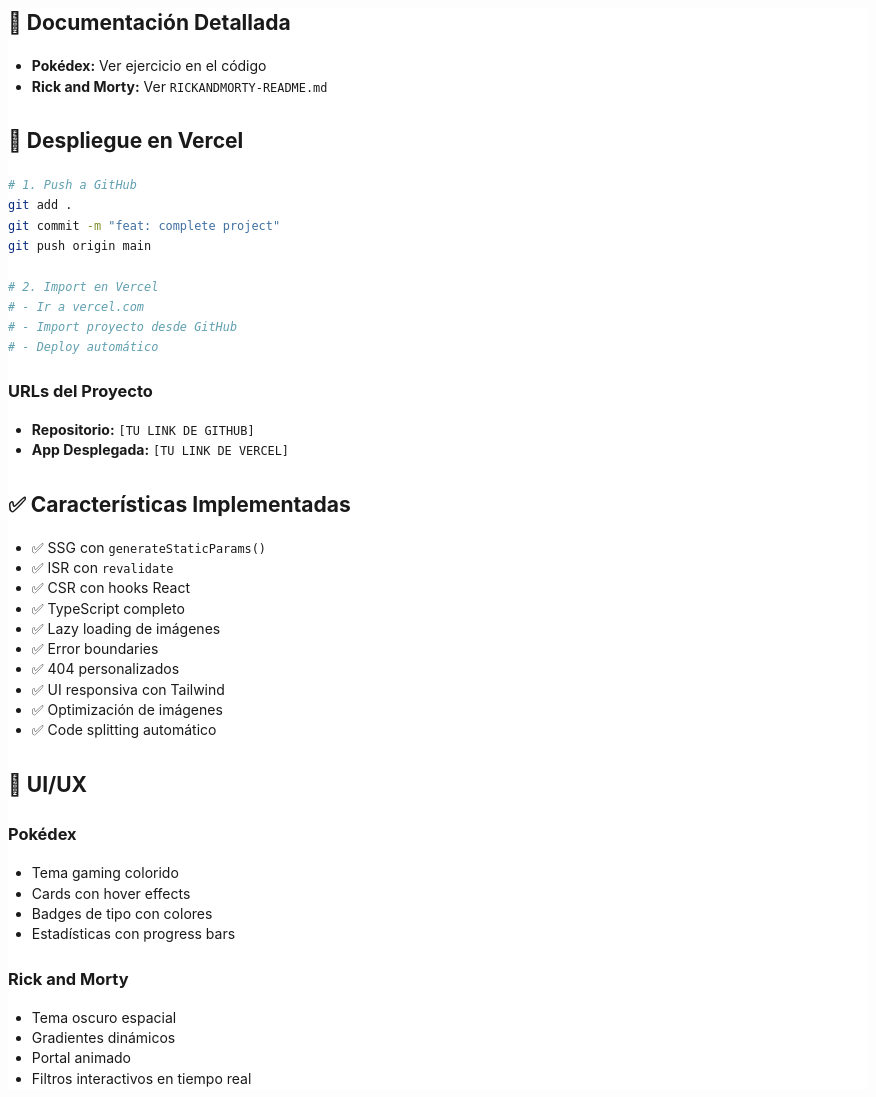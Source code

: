 ## 📖 Documentación Detallada

- **Pokédex:** Ver ejercicio en el código
- **Rick and Morty:** Ver `RICKANDMORTY-README.md`

## 🚢 Despliegue en Vercel

```bash
# 1. Push a GitHub
git add .
git commit -m "feat: complete project"
git push origin main

# 2. Import en Vercel
# - Ir a vercel.com
# - Import proyecto desde GitHub
# - Deploy automático
```

### URLs del Proyecto
- **Repositorio:** `[TU LINK DE GITHUB]`
- **App Desplegada:** `[TU LINK DE VERCEL]`

## ✅ Características Implementadas

- ✅ SSG con `generateStaticParams()`
- ✅ ISR con `revalidate`
- ✅ CSR con hooks React
- ✅ TypeScript completo
- ✅ Lazy loading de imágenes
- ✅ Error boundaries
- ✅ 404 personalizados
- ✅ UI responsiva con Tailwind
- ✅ Optimización de imágenes
- ✅ Code splitting automático

## 🎨 UI/UX

### Pokédex
- Tema gaming colorido
- Cards con hover effects
- Badges de tipo con colores
- Estadísticas con progress bars

### Rick and Morty
- Tema oscuro espacial
- Gradientes dinámicos
- Portal animado
- Filtros interactivos en tiempo real
